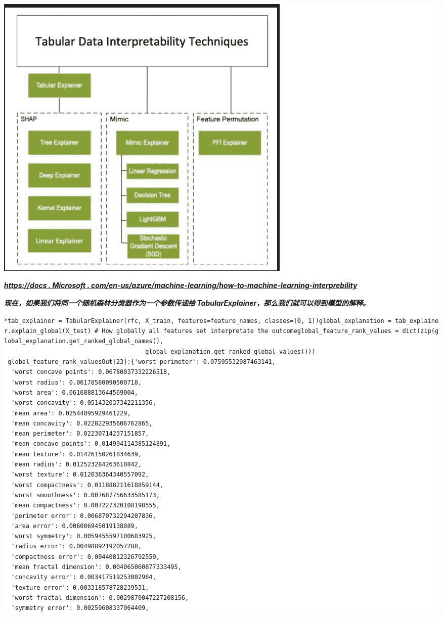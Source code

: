 ***![](img/3fd8149ed4c0ff0bce25dea41adaede3.png)***

***[https://docs . Microsoft . com/en-us/azure/machine-learning/how-to-machine-learning-interprebility](https://docs.microsoft.com/en-us/azure/machine-learning/how-to-machine-learning-interpretability)***

***现在，如果我们将同一个随机森林分类器作为一个参数传递给 TabularExplainer，那么我们就可以得到模型的解释。***

```
*tab_explainer = TabularExplainer(rfc, X_train, features=feature_names, classes=[0, 1])global_explanation = tab_explainer.explain_global(X_test) # How globally all features set interpretate the outcomeglobal_feature_rank_values = dict(zip(global_explanation.get_ranked_global_names(),
                                       global_explanation.get_ranked_global_values()))
 global_feature_rank_valuesOut[23]:{'worst perimeter': 0.07595532987463141,
  'worst concave points': 0.06780037332226518,
  'worst radius': 0.06178580090500718,
  'worst area': 0.061688813644569004,
  'worst concavity': 0.051432037342211356,
  'mean area': 0.02544095929461229,
  'mean concavity': 0.022822935606762865,
  'mean perimeter': 0.02230714237151857,
  'mean concave points': 0.014994114385124891,
  'mean texture': 0.01426150261834639,
  'mean radius': 0.012523284263610842,
  'worst texture': 0.012036364340557092,
  'worst compactness': 0.011888211618859144,
  'worst smoothness': 0.007687756633585173,
  'mean compactness': 0.007227320108198555,
  'perimeter error': 0.006870732294207836,
  'area error': 0.006006945019138089,
  'worst symmetry': 0.0059455597100683925,
  'radius error': 0.00498892192057288,
  'compactness error': 0.00440812326792559,
  'mean fractal dimension': 0.004065060877333495,
  'concavity error': 0.003417519253002984,
  'texture error': 0.003318578728239531,
  'worst fractal dimension': 0.0029870047227208156,
  'symmetry error': 0.00259608337064409,
```